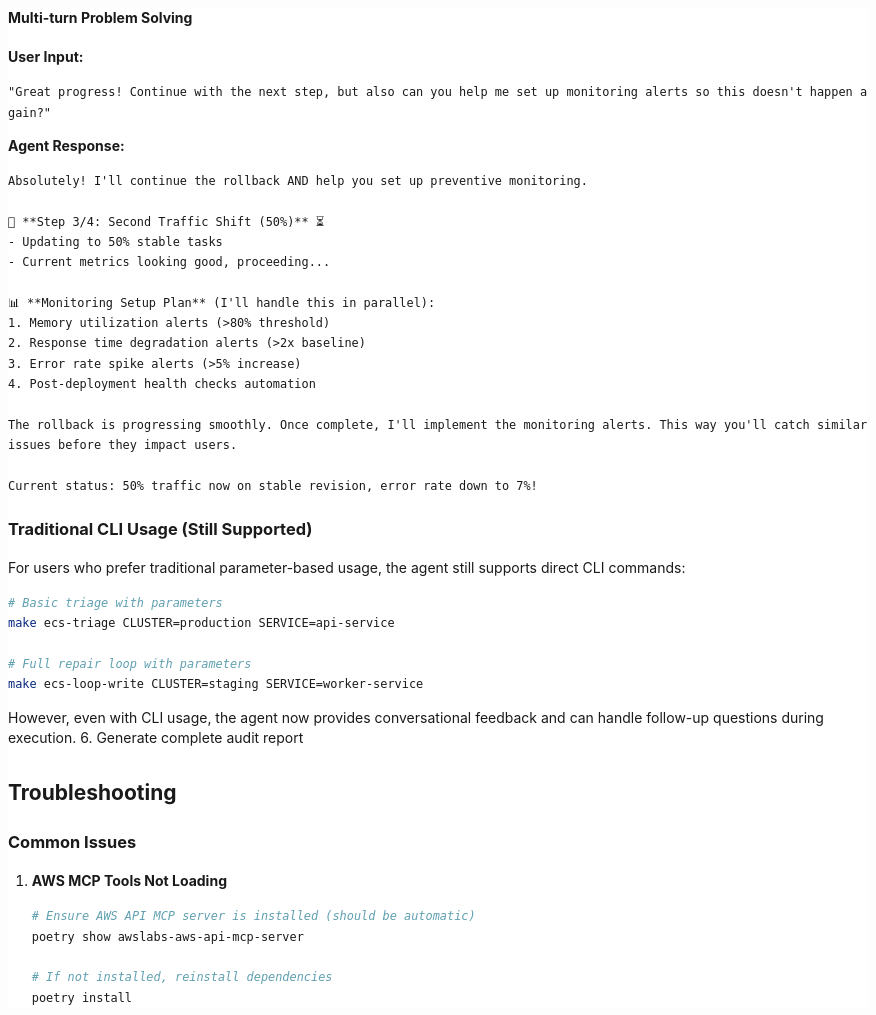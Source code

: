 #### Multi-turn Problem Solving

**User Input:**
```
"Great progress! Continue with the next step, but also can you help me set up monitoring alerts so this doesn't happen again?"
```

**Agent Response:**
```
Absolutely! I'll continue the rollback AND help you set up preventive monitoring.

🔄 **Step 3/4: Second Traffic Shift (50%)** ⏳
- Updating to 50% stable tasks
- Current metrics looking good, proceeding...

📊 **Monitoring Setup Plan** (I'll handle this in parallel):
1. Memory utilization alerts (>80% threshold)
2. Response time degradation alerts (>2x baseline)
3. Error rate spike alerts (>5% increase)
4. Post-deployment health checks automation

The rollback is progressing smoothly. Once complete, I'll implement the monitoring alerts. This way you'll catch similar issues before they impact users.

Current status: 50% traffic now on stable revision, error rate down to 7%!
```

### Traditional CLI Usage (Still Supported)

For users who prefer traditional parameter-based usage, the agent still supports direct CLI commands:

```bash
# Basic triage with parameters
make ecs-triage CLUSTER=production SERVICE=api-service

# Full repair loop with parameters  
make ecs-loop-write CLUSTER=staging SERVICE=worker-service
```

However, even with CLI usage, the agent now provides conversational feedback and can handle follow-up questions during execution.
6. Generate complete audit report

## Troubleshooting

### Common Issues

1. **AWS MCP Tools Not Loading**
   ```bash
   # Ensure AWS API MCP server is installed (should be automatic)
   poetry show awslabs-aws-api-mcp-server
   
   # If not installed, reinstall dependencies
   poetry install
   ```
